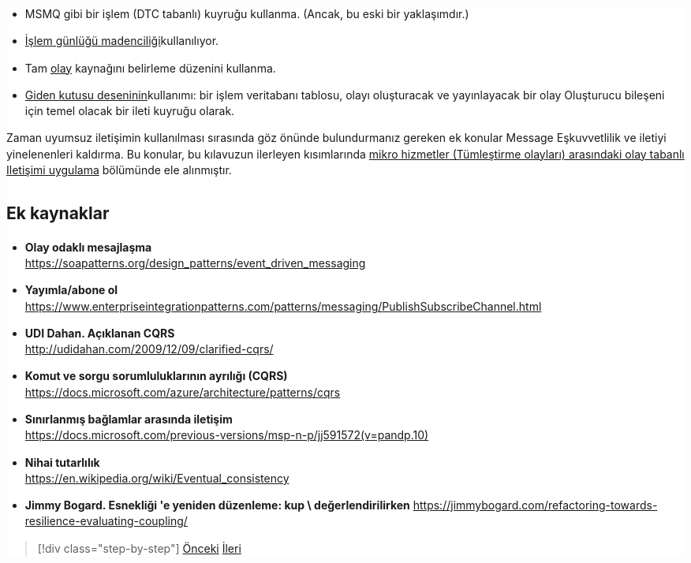 - MSMQ gibi bir işlem (DTC tabanlı) kuyruğu kullanma. (Ancak, bu eski bir yaklaşımdır.)

- [İşlem günlüğü madenciliği](https://www.scoop.it/t/sql-server-transaction-log-mining)kullanılıyor.

- Tam [olay](https://docs.microsoft.com/azure/architecture/patterns/event-sourcing) kaynağını belirleme düzenini kullanma.

- [Giden kutusu deseninin](https://www.kamilgrzybek.com/design/the-outbox-pattern/)kullanımı: bir işlem veritabanı tablosu, olayı oluşturacak ve yayınlayacak bir olay Oluşturucu bileşeni için temel olacak bir ileti kuyruğu olarak.

Zaman uyumsuz iletişimin kullanılması sırasında göz önünde bulundurmanız gereken ek konular Message Eşkuvvetlilik ve iletiyi yinelenenleri kaldırma. Bu konular, bu kılavuzun ilerleyen kısımlarında [mikro hizmetler (Tümleştirme olayları) arasındaki olay tabanlı Iletişimi uygulama](../multi-container-microservice-net-applications/integration-event-based-microservice-communications.md) bölümünde ele alınmıştır.

## <a name="additional-resources"></a>Ek kaynaklar

- **Olay odaklı mesajlaşma** \
  <https://soapatterns.org/design_patterns/event_driven_messaging>

- **Yayımla/abone ol** \
  <https://www.enterpriseintegrationpatterns.com/patterns/messaging/PublishSubscribeChannel.html>

- **UDI Dahan. Açıklanan CQRS** \
  <http://udidahan.com/2009/12/09/clarified-cqrs/>

- **Komut ve sorgu sorumluluklarının ayrılığı (CQRS)**  \
  <https://docs.microsoft.com/azure/architecture/patterns/cqrs>

- **Sınırlanmış bağlamlar arasında iletişim** \
  <https://docs.microsoft.com/previous-versions/msp-n-p/jj591572(v=pandp.10)>

- **Nihai tutarlılık** \
  <https://en.wikipedia.org/wiki/Eventual_consistency>

- **Jimmy Bogard. Esnekliği 'e yeniden düzenleme: kup \ değerlendirilirken**
  <https://jimmybogard.com/refactoring-towards-resilience-evaluating-coupling/>

> [!div class="step-by-step"]
> [Önceki](communication-in-microservice-architecture.md)
> [İleri](maintain-microservice-apis.md)
